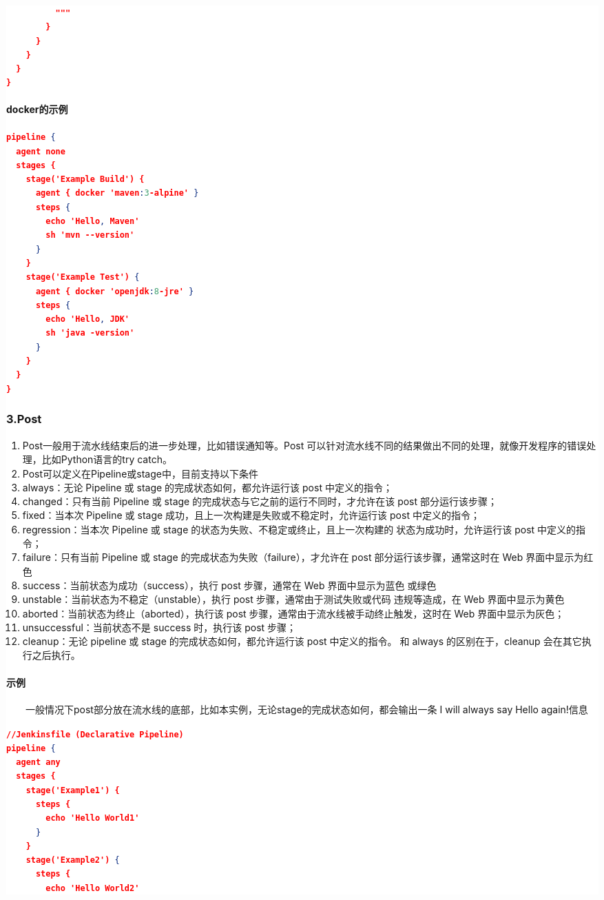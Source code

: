 ```json
          """
        }
      }
    }
  }
}

```

#### docker的示例

```json
pipeline {
  agent none 
  stages {
    stage('Example Build') {
      agent { docker 'maven:3-alpine' } 
      steps {
        echo 'Hello, Maven'
        sh 'mvn --version'
      }
    }
    stage('Example Test') {
      agent { docker 'openjdk:8-jre' } 
      steps {
        echo 'Hello, JDK'
        sh 'java -version'
      }
    }
  }
}
```

### 3.Post

1. Post一般用于流水线结束后的进一步处理，比如错误通知等。Post 可以针对流水线不同的结果做出不同的处理，就像开发程序的错误处理，比如Python语言的try catch。
2. Post可以定义在Pipeline或stage中，目前支持以下条件
3. always：无论 Pipeline 或 stage 的完成状态如何，都允许运行该 post 中定义的指令；
4. changed：只有当前 Pipeline 或 stage 的完成状态与它之前的运行不同时，才允许在该 post 部分运行该步骤；
5. fixed：当本次 Pipeline 或 stage 成功，且上一次构建是失败或不稳定时，允许运行该 post 中定义的指令；
6. regression：当本次 Pipeline 或 stage 的状态为失败、不稳定或终止，且上一次构建的 状态为成功时，允许运行该 post 中定义的指令；
7. failure：只有当前 Pipeline 或 stage 的完成状态为失败（failure），才允许在 post 部分运行该步骤，通常这时在 Web 界面中显示为红色
8. success：当前状态为成功（success），执行 post 步骤，通常在 Web 界面中显示为蓝色 或绿色
9. unstable：当前状态为不稳定（unstable），执行 post 步骤，通常由于测试失败或代码 违规等造成，在 Web 界面中显示为黄色
10. aborted：当前状态为终止（aborted），执行该 post 步骤，通常由于流水线被手动终止触发，这时在 Web 界面中显示为灰色；
11. unsuccessful：当前状态不是 success 时，执行该 post 步骤；
12. cleanup：无论 pipeline 或 stage 的完成状态如何，都允许运行该 post 中定义的指令。 和 always 的区别在于，cleanup 会在其它执行之后执行。

#### 示例

　　一般情况下post部分放在流水线的底部，比如本实例，无论stage的完成状态如何，都会输出一条 I will always say Hello again!信息

```json
//Jenkinsfile (Declarative Pipeline) 
pipeline {
  agent any
  stages {
    stage('Example1') {
      steps {
        echo 'Hello World1'
      }
    }
    stage('Example2') {
      steps {
        echo 'Hello World2'
```